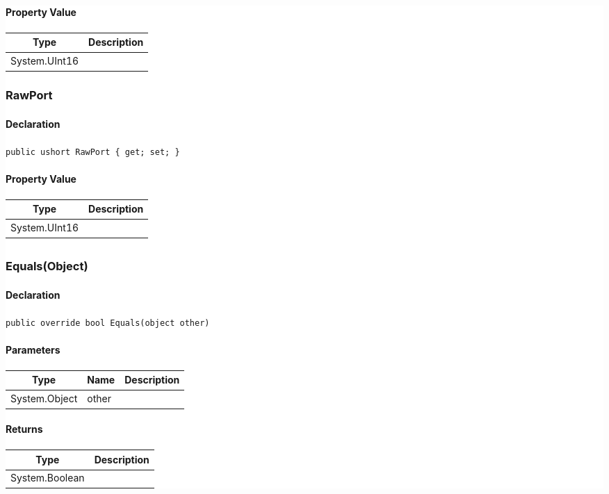 #### Property Value

| Type          | Description |
|---------------|-------------|
| System.UInt16 |             |

### RawPort

<div class="markdown level1 summary">

</div>

<div class="markdown level1 conceptual">

</div>

#### Declaration

``` lang-csharp
public ushort RawPort { get; set; }
```

#### Property Value

| Type          | Description |
|---------------|-------------|
| System.UInt16 |             |

## 

### Equals(Object)

<div class="markdown level1 summary">

</div>

<div class="markdown level1 conceptual">

</div>

#### Declaration

``` lang-csharp
public override bool Equals(object other)
```

#### Parameters

| Type          | Name  | Description |
|---------------|-------|-------------|
| System.Object | other |             |

#### Returns

| Type           | Description |
|----------------|-------------|
| System.Boolean |             |
